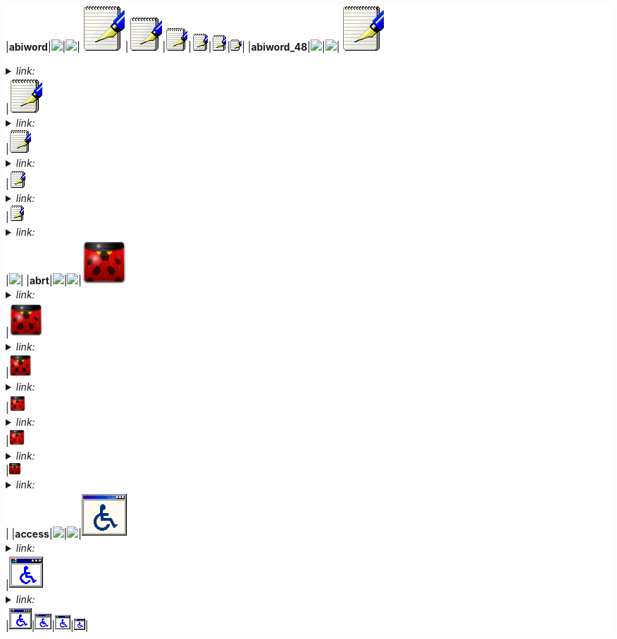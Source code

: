 |**abiword**|![](96/abiword.png)|![](72/abiword.png)|![](64/abiword.png)|![](48/abiword.png)|![](32/abiword.png)|![](24/abiword.png)|![](22/abiword.png)|![](16/abiword.png)|
|**abiword_48**|![](96/abiword_48.png)|![](72/abiword_48.png)|![](64/abiword.png)<details><summary>*link:* </summary></details>|![](48/abiword.png)<details><summary>*link:* </summary></details>|![](32/abiword.png)<details><summary>*link:* </summary></details>|![](24/abiword.png)<details><summary>*link:* </summary></details>|![](22/abiword.png)<details><summary>*link:* </summary></details>|![](16/abiword_48.png)|
|**abrt**|![](96/abrt.png)|![](72/abrt.png)|![](64/bug-buddy.png)<details><summary>*link:* </summary></details>|![](48/./bug-buddy.png)<details><summary>*link:* </summary></details>|![](32/bug-buddy.png)<details><summary>*link:* </summary></details>|![](24/bug-buddy.png)<details><summary>*link:* </summary></details>|![](22/bug-buddy.png)<details><summary>*link:* </summary></details>|![](16/bug-buddy.png)<details><summary>*link:* </summary></details>|
|**access**|![](96/access.png)|![](72/access.png)|![](64/preferences-desktop-accessibility.png)<details><summary>*link:* </summary></details>|![](48/preferences-desktop-accesibility.png)<details><summary>*link:* </summary></details>|![](32/access.png)|![](24/access.png)|![](22/access.png)|![](16/access.png)|